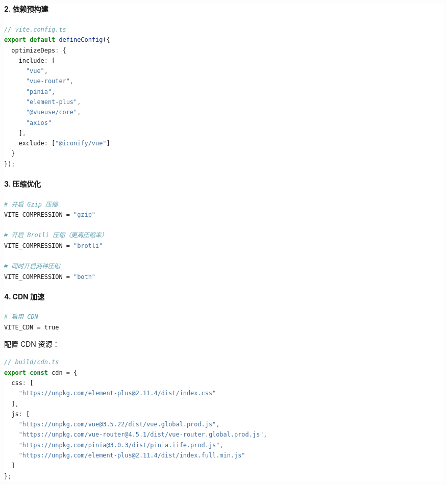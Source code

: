#### 2. 依赖预构建

```typescript
// vite.config.ts
export default defineConfig({
  optimizeDeps: {
    include: [
      "vue",
      "vue-router",
      "pinia",
      "element-plus",
      "@vueuse/core",
      "axios"
    ],
    exclude: ["@iconify/vue"]
  }
});
```

#### 3. 压缩优化

```bash
# 开启 Gzip 压缩
VITE_COMPRESSION = "gzip"

# 开启 Brotli 压缩（更高压缩率）
VITE_COMPRESSION = "brotli"

# 同时开启两种压缩
VITE_COMPRESSION = "both"
```

#### 4. CDN 加速

```bash
# 启用 CDN
VITE_CDN = true
```

配置 CDN 资源：

```typescript
// build/cdn.ts
export const cdn = {
  css: [
    "https://unpkg.com/element-plus@2.11.4/dist/index.css"
  ],
  js: [
    "https://unpkg.com/vue@3.5.22/dist/vue.global.prod.js",
    "https://unpkg.com/vue-router@4.5.1/dist/vue-router.global.prod.js",
    "https://unpkg.com/pinia@3.0.3/dist/pinia.iife.prod.js",
    "https://unpkg.com/element-plus@2.11.4/dist/index.full.min.js"
  ]
};
```
